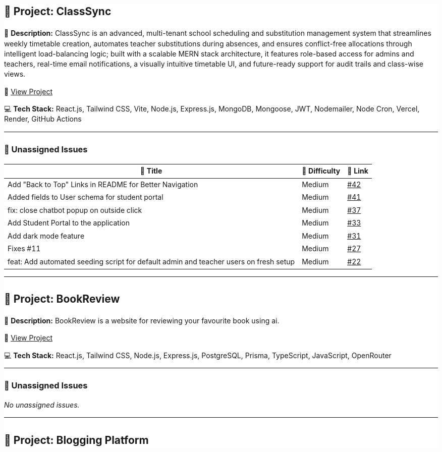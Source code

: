 ## 📌 Project: ClassSync

📝 **Description:** ClassSync is an advanced, multi-tenant school scheduling and substitution management system that streamlines weekly timetable creation, automates teacher substitutions during absences, and ensures conflict-free allocations through intelligent load-balancing logic; built with a scalable MERN stack architecture, it features role-based access for admins and teachers, real-time email notifications, a visually intuitive timetable UI, and future-ready support for audit trails and class-wise views.

🔗 [View Project](https://github.com/dhananjay6561/ClassSync-GSSOC)

💻 **Tech Stack:** React.js, Tailwind CSS, Vite, Node.js, Express.js, MongoDB, Mongoose, JWT, Nodemailer, Node Cron, Vercel, Render, GitHub Actions

---

### 🐛 Unassigned Issues

| 🔖 Title | 🎯 Difficulty | 🔗 Link |
|----------|----------------|---------|
| Add "Back to Top" Links in README for Better Navigation | Medium | [#42](https://github.com/dhananjay6561/ClassSync-GSSOC/pull/42) |
| Added fields to User schema for student portal | Medium | [#41](https://github.com/dhananjay6561/ClassSync-GSSOC/pull/41) |
| fix: close chatbot popup on outside click | Medium | [#37](https://github.com/dhananjay6561/ClassSync-GSSOC/pull/37) |
| Add Student Portal to the application | Medium | [#33](https://github.com/dhananjay6561/ClassSync-GSSOC/issues/33) |
| Add dark mode feature | Medium | [#31](https://github.com/dhananjay6561/ClassSync-GSSOC/pull/31) |
| Fixes #11 | Medium | [#27](https://github.com/dhananjay6561/ClassSync-GSSOC/pull/27) |
| feat: Add automated seeding script for default admin and teacher users on fresh setup | Medium | [#22](https://github.com/dhananjay6561/ClassSync-GSSOC/pull/22) |

---

## 📌 Project: BookReview

📝 **Description:** BookReview is a website for reviewing your favourite book using ai.

🔗 [View Project](https://bookreview-se1e.onrender.com/)

💻 **Tech Stack:** React.js, Tailwind CSS, Node.js, Express.js, PostgreSQL, Prisma, TypeScript, JavaScript, OpenRouter

---

### 🐛 Unassigned Issues

_No unassigned issues._

---

## 📌 Project: Blogging Platform

